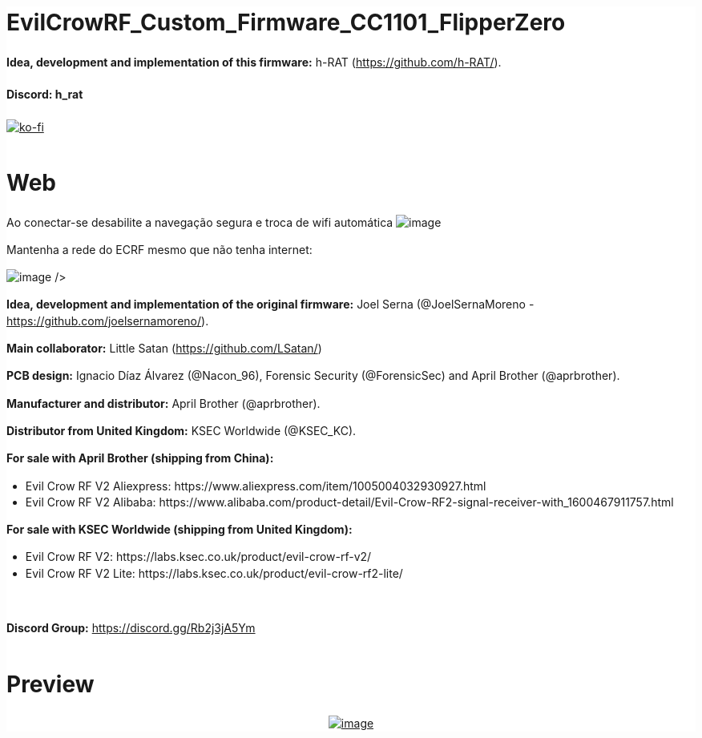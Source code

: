 # EvilCrowRF_Custom_Firmware_CC1101_FlipperZero

<strong>Idea, development and implementation of this firmware:</strong> h-RAT (https://github.com/h-RAT/).
<br><br>
<strong>Discord: h_rat</strong>
<br><br>
[![ko-fi](https://ko-fi.com/img/githubbutton_sm.svg)](https://ko-fi.com/Y8Y1L3OUQ)

# Web
Ao conectar-se desabilite a navegação segura e troca de wifi automática
<img width="674" height="342" alt="image" src="https://github.com/user-attachments/assets/61874248-d3a2-4d79-9406-3d1cf392985b" />
<p>Mantenha a rede do ECRF mesmo que não tenha internet:</p>
<img width="834" height="524" alt="image" src="https://github.com/user-attachments/assets/6a98964f-7e7f-44b5-8105-feb4d83a7538" />
 />



<br>

<strong>Idea, development and implementation of the original firmware:</strong> Joel Serna (@JoelSernaMoreno - https://github.com/joelsernamoreno/).

<strong>Main collaborator:</strong> Little Satan (https://github.com/LSatan/)

<strong>PCB design:</strong> Ignacio Díaz Álvarez (@Nacon_96), Forensic Security (@ForensicSec) and April Brother (@aprbrother).

<strong>Manufacturer and distributor:</strong> April Brother (@aprbrother).

<strong>Distributor from United Kingdom:</strong> KSEC Worldwide (@KSEC_KC).

<strong>For sale with April Brother (shipping from China):</strong>
<ul>
<li>Evil Crow RF V2 Aliexpress: https://www.aliexpress.com/item/1005004032930927.html</li>
<li>Evil Crow RF V2 Alibaba: https://www.alibaba.com/product-detail/Evil-Crow-RF2-signal-receiver-with_1600467911757.html</li>
</ul>


<strong>For sale with KSEC Worldwide (shipping from United Kingdom):</strong>
<ul>
<li>Evil Crow RF V2: https://labs.ksec.co.uk/product/evil-crow-rf-v2/</li>
<li>Evil Crow RF V2 Lite: https://labs.ksec.co.uk/product/evil-crow-rf2-lite/</li>
</ul>

<br>

<strong>Discord Group:</strong> https://discord.gg/Rb2j3jA5Ym

# Preview

<div align="center">
  <a href="https://www.youtube.com/watch?v=Pc-R-e6jsEY"><img width="1899" height="932" alt="image" src="https://github.com/user-attachments/assets/8fa2eccc-9930-4be3-9980-bff7c67111b9" />
</a>
</div>
